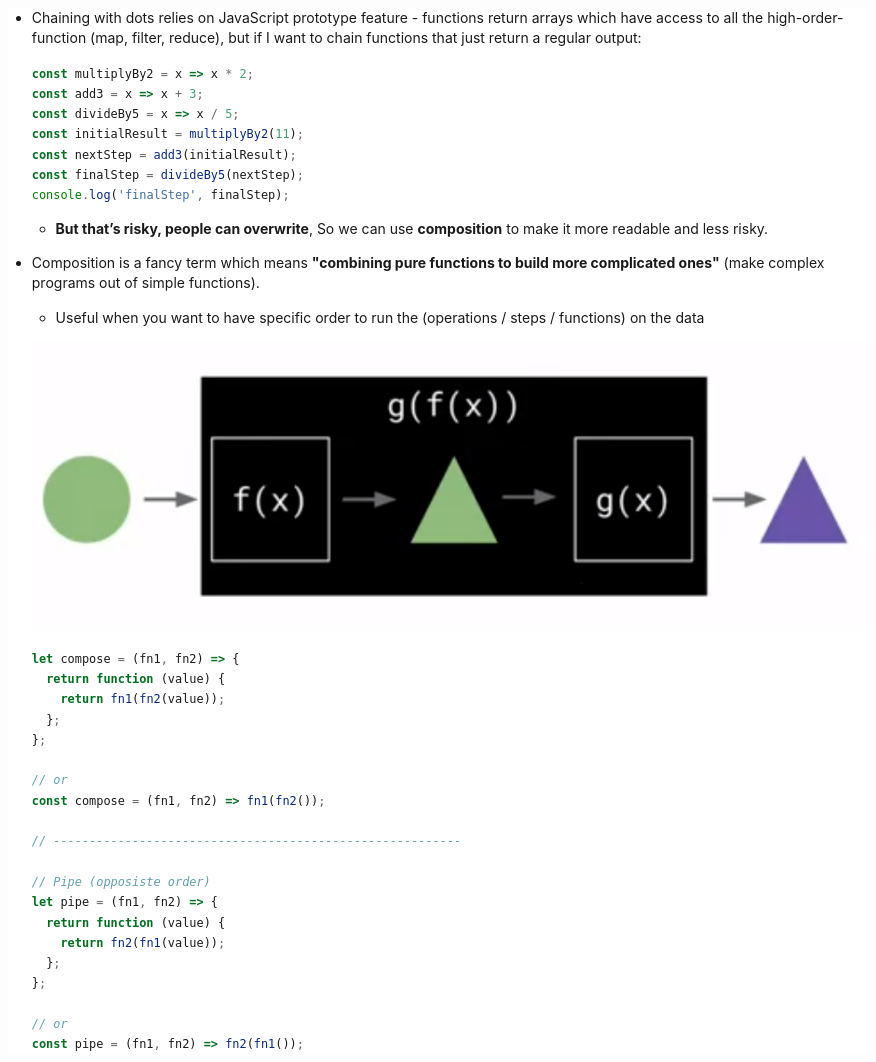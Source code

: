 - Chaining with dots relies on JavaScript prototype feature - functions return arrays which have access to all the high-order-function (map, filter, reduce), but if I want to chain functions that just return a regular output:

  ```js
  const multiplyBy2 = x => x * 2;
  const add3 = x => x + 3;
  const divideBy5 = x => x / 5;
  const initialResult = multiplyBy2(11);
  const nextStep = add3(initialResult);
  const finalStep = divideBy5(nextStep);
  console.log('finalStep', finalStep);
  ```

  - **But that’s risky, people can overwrite**, So we can use **composition** to make it more readable and less risky.

- Composition is a fancy term which means **"combining pure functions to build more complicated ones"** (make complex programs out of simple functions).

  - Useful when you want to have specific order to run the (operations / steps / functions) on the data

  ![composition](./img/composition.png)

  ```js
  let compose = (fn1, fn2) => {
    return function (value) {
      return fn1(fn2(value));
    };
  };

  // or
  const compose = (fn1, fn2) => fn1(fn2());

  // ---------------------------------------------------------

  // Pipe (opposiste order)
  let pipe = (fn1, fn2) => {
    return function (value) {
      return fn2(fn1(value));
    };
  };

  // or
  const pipe = (fn1, fn2) => fn2(fn1());
  ```
